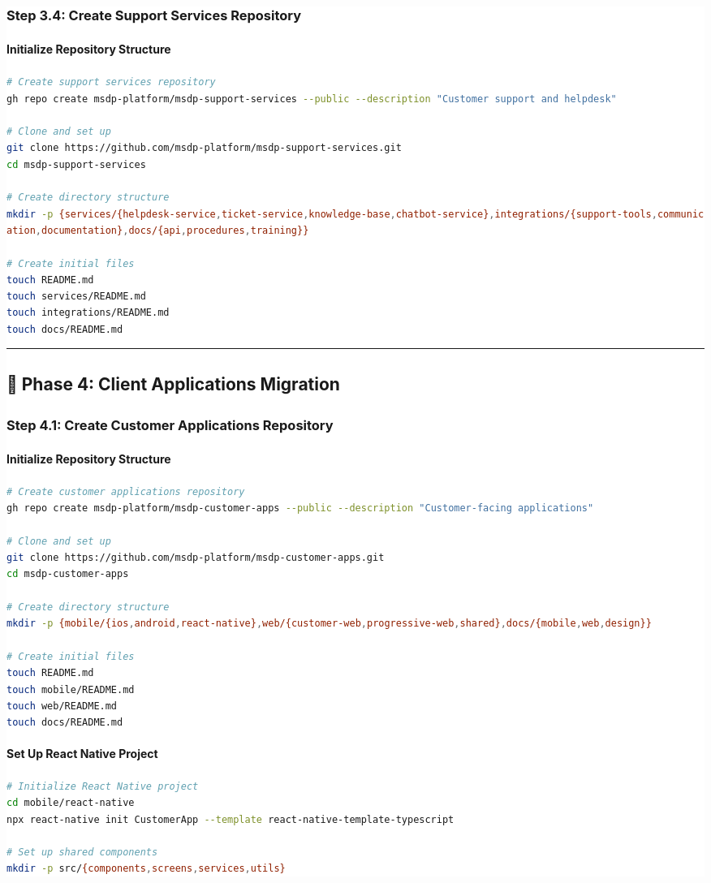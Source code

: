 ### **Step 3.4: Create Support Services Repository**

#### **Initialize Repository Structure**
```bash
# Create support services repository
gh repo create msdp-platform/msdp-support-services --public --description "Customer support and helpdesk"

# Clone and set up
git clone https://github.com/msdp-platform/msdp-support-services.git
cd msdp-support-services

# Create directory structure
mkdir -p {services/{helpdesk-service,ticket-service,knowledge-base,chatbot-service},integrations/{support-tools,communication,documentation},docs/{api,procedures,training}}

# Create initial files
touch README.md
touch services/README.md
touch integrations/README.md
touch docs/README.md
```

---

## 🔄 **Phase 4: Client Applications Migration**

### **Step 4.1: Create Customer Applications Repository**

#### **Initialize Repository Structure**
```bash
# Create customer applications repository
gh repo create msdp-platform/msdp-customer-apps --public --description "Customer-facing applications"

# Clone and set up
git clone https://github.com/msdp-platform/msdp-customer-apps.git
cd msdp-customer-apps

# Create directory structure
mkdir -p {mobile/{ios,android,react-native},web/{customer-web,progressive-web,shared},docs/{mobile,web,design}}

# Create initial files
touch README.md
touch mobile/README.md
touch web/README.md
touch docs/README.md
```

#### **Set Up React Native Project**
```bash
# Initialize React Native project
cd mobile/react-native
npx react-native init CustomerApp --template react-native-template-typescript

# Set up shared components
mkdir -p src/{components,screens,services,utils}
```
